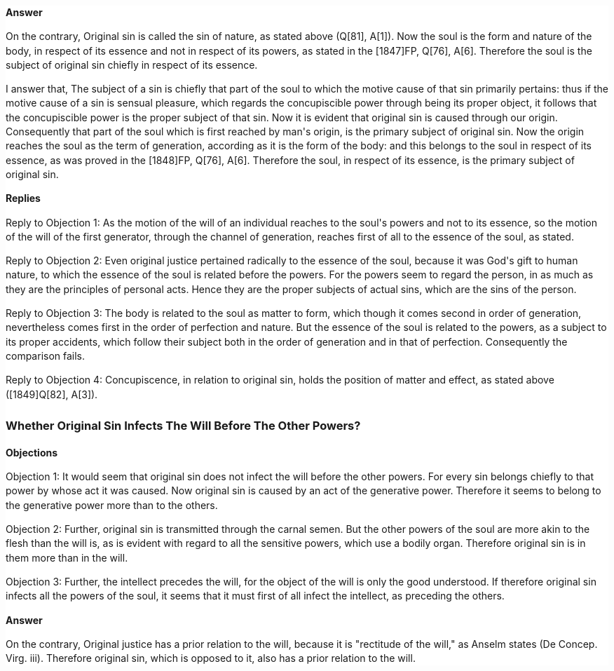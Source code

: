 **Answer**

On the contrary, Original sin is called the sin of nature, as stated above (Q[81], A[1]). Now the soul is the form and nature of the body, in respect of its essence and not in respect of its powers, as stated in the [1847]FP, Q[76], A[6]. Therefore the soul is the subject of original sin chiefly in respect of its essence.

I answer that, The subject of a sin is chiefly that part of the soul to which the motive cause of that sin primarily pertains: thus if the motive cause of a sin is sensual pleasure, which regards the concupiscible power through being its proper object, it follows that the concupiscible power is the proper subject of that sin. Now it is evident that original sin is caused through our origin. Consequently that part of the soul which is first reached by man's origin, is the primary subject of original sin. Now the origin reaches the soul as the term of generation, according as it is the form of the body: and this belongs to the soul in respect of its essence, as was proved in the [1848]FP, Q[76], A[6]. Therefore the soul, in respect of its essence, is the primary subject of original sin.

**Replies**

Reply to Objection 1: As the motion of the will of an individual reaches to the soul's powers and not to its essence, so the motion of the will of the first generator, through the channel of generation, reaches first of all to the essence of the soul, as stated.

Reply to Objection 2: Even original justice pertained radically to the essence of the soul, because it was God's gift to human nature, to which the essence of the soul is related before the powers. For the powers seem to regard the person, in as much as they are the principles of personal acts. Hence they are the proper subjects of actual sins, which are the sins of the person.

Reply to Objection 3: The body is related to the soul as matter to form, which though it comes second in order of generation, nevertheless comes first in the order of perfection and nature. But the essence of the soul is related to the powers, as a subject to its proper accidents, which follow their subject both in the order of generation and in that of perfection. Consequently the comparison fails.

Reply to Objection 4: Concupiscence, in relation to original sin, holds the position of matter and effect, as stated above ([1849]Q[82], A[3]).
### Whether Original Sin Infects The Will Before The Other Powers?

**Objections**

Objection 1: It would seem that original sin does not infect the will before the other powers. For every sin belongs chiefly to that power by whose act it was caused. Now original sin is caused by an act of the generative power. Therefore it seems to belong to the generative power more than to the others.

Objection 2: Further, original sin is transmitted through the carnal semen. But the other powers of the soul are more akin to the flesh than the will is, as is evident with regard to all the sensitive powers, which use a bodily organ. Therefore original sin is in them more than in the will.

Objection 3: Further, the intellect precedes the will, for the object of the will is only the good understood. If therefore original sin infects all the powers of the soul, it seems that it must first of all infect the intellect, as preceding the others.

**Answer**

On the contrary, Original justice has a prior relation to the will, because it is "rectitude of the will," as Anselm states (De Concep. Virg. iii). Therefore original sin, which is opposed to it, also has a prior relation to the will.
